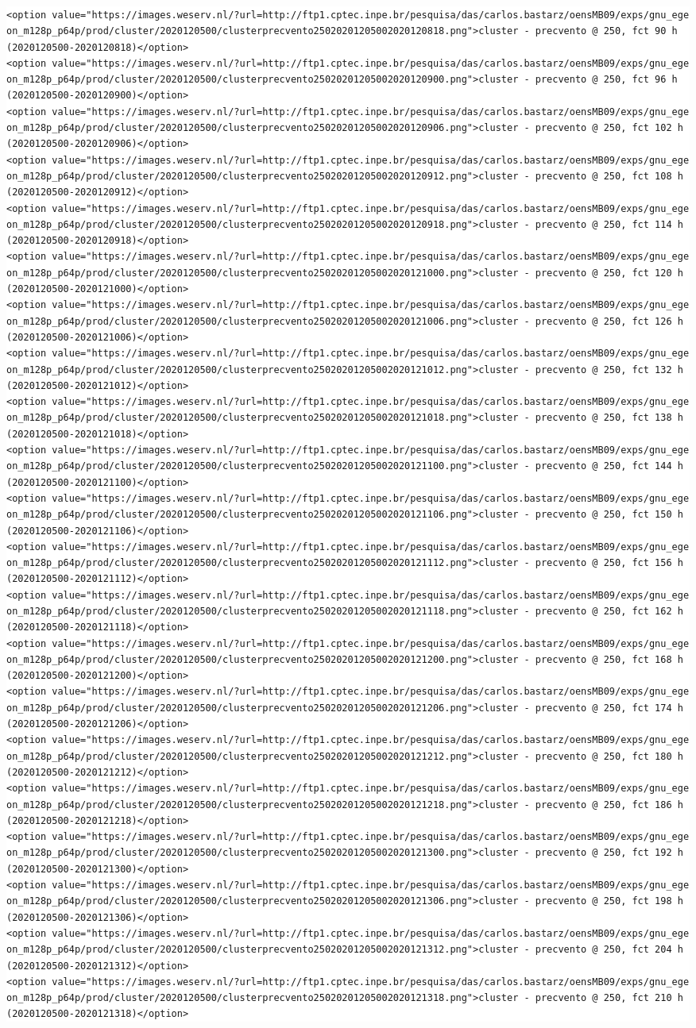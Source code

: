     <option value="https://images.weserv.nl/?url=http://ftp1.cptec.inpe.br/pesquisa/das/carlos.bastarz/oensMB09/exps/gnu_egeon_m128p_p64p/prod/cluster/2020120500/clusterprecvento25020201205002020120818.png">cluster - precvento @ 250, fct 90 h (2020120500-2020120818)</option>
    <option value="https://images.weserv.nl/?url=http://ftp1.cptec.inpe.br/pesquisa/das/carlos.bastarz/oensMB09/exps/gnu_egeon_m128p_p64p/prod/cluster/2020120500/clusterprecvento25020201205002020120900.png">cluster - precvento @ 250, fct 96 h (2020120500-2020120900)</option>
    <option value="https://images.weserv.nl/?url=http://ftp1.cptec.inpe.br/pesquisa/das/carlos.bastarz/oensMB09/exps/gnu_egeon_m128p_p64p/prod/cluster/2020120500/clusterprecvento25020201205002020120906.png">cluster - precvento @ 250, fct 102 h (2020120500-2020120906)</option>
    <option value="https://images.weserv.nl/?url=http://ftp1.cptec.inpe.br/pesquisa/das/carlos.bastarz/oensMB09/exps/gnu_egeon_m128p_p64p/prod/cluster/2020120500/clusterprecvento25020201205002020120912.png">cluster - precvento @ 250, fct 108 h (2020120500-2020120912)</option>
    <option value="https://images.weserv.nl/?url=http://ftp1.cptec.inpe.br/pesquisa/das/carlos.bastarz/oensMB09/exps/gnu_egeon_m128p_p64p/prod/cluster/2020120500/clusterprecvento25020201205002020120918.png">cluster - precvento @ 250, fct 114 h (2020120500-2020120918)</option>
    <option value="https://images.weserv.nl/?url=http://ftp1.cptec.inpe.br/pesquisa/das/carlos.bastarz/oensMB09/exps/gnu_egeon_m128p_p64p/prod/cluster/2020120500/clusterprecvento25020201205002020121000.png">cluster - precvento @ 250, fct 120 h (2020120500-2020121000)</option>
    <option value="https://images.weserv.nl/?url=http://ftp1.cptec.inpe.br/pesquisa/das/carlos.bastarz/oensMB09/exps/gnu_egeon_m128p_p64p/prod/cluster/2020120500/clusterprecvento25020201205002020121006.png">cluster - precvento @ 250, fct 126 h (2020120500-2020121006)</option>
    <option value="https://images.weserv.nl/?url=http://ftp1.cptec.inpe.br/pesquisa/das/carlos.bastarz/oensMB09/exps/gnu_egeon_m128p_p64p/prod/cluster/2020120500/clusterprecvento25020201205002020121012.png">cluster - precvento @ 250, fct 132 h (2020120500-2020121012)</option>
    <option value="https://images.weserv.nl/?url=http://ftp1.cptec.inpe.br/pesquisa/das/carlos.bastarz/oensMB09/exps/gnu_egeon_m128p_p64p/prod/cluster/2020120500/clusterprecvento25020201205002020121018.png">cluster - precvento @ 250, fct 138 h (2020120500-2020121018)</option>
    <option value="https://images.weserv.nl/?url=http://ftp1.cptec.inpe.br/pesquisa/das/carlos.bastarz/oensMB09/exps/gnu_egeon_m128p_p64p/prod/cluster/2020120500/clusterprecvento25020201205002020121100.png">cluster - precvento @ 250, fct 144 h (2020120500-2020121100)</option>
    <option value="https://images.weserv.nl/?url=http://ftp1.cptec.inpe.br/pesquisa/das/carlos.bastarz/oensMB09/exps/gnu_egeon_m128p_p64p/prod/cluster/2020120500/clusterprecvento25020201205002020121106.png">cluster - precvento @ 250, fct 150 h (2020120500-2020121106)</option>
    <option value="https://images.weserv.nl/?url=http://ftp1.cptec.inpe.br/pesquisa/das/carlos.bastarz/oensMB09/exps/gnu_egeon_m128p_p64p/prod/cluster/2020120500/clusterprecvento25020201205002020121112.png">cluster - precvento @ 250, fct 156 h (2020120500-2020121112)</option>
    <option value="https://images.weserv.nl/?url=http://ftp1.cptec.inpe.br/pesquisa/das/carlos.bastarz/oensMB09/exps/gnu_egeon_m128p_p64p/prod/cluster/2020120500/clusterprecvento25020201205002020121118.png">cluster - precvento @ 250, fct 162 h (2020120500-2020121118)</option>
    <option value="https://images.weserv.nl/?url=http://ftp1.cptec.inpe.br/pesquisa/das/carlos.bastarz/oensMB09/exps/gnu_egeon_m128p_p64p/prod/cluster/2020120500/clusterprecvento25020201205002020121200.png">cluster - precvento @ 250, fct 168 h (2020120500-2020121200)</option>
    <option value="https://images.weserv.nl/?url=http://ftp1.cptec.inpe.br/pesquisa/das/carlos.bastarz/oensMB09/exps/gnu_egeon_m128p_p64p/prod/cluster/2020120500/clusterprecvento25020201205002020121206.png">cluster - precvento @ 250, fct 174 h (2020120500-2020121206)</option>
    <option value="https://images.weserv.nl/?url=http://ftp1.cptec.inpe.br/pesquisa/das/carlos.bastarz/oensMB09/exps/gnu_egeon_m128p_p64p/prod/cluster/2020120500/clusterprecvento25020201205002020121212.png">cluster - precvento @ 250, fct 180 h (2020120500-2020121212)</option>
    <option value="https://images.weserv.nl/?url=http://ftp1.cptec.inpe.br/pesquisa/das/carlos.bastarz/oensMB09/exps/gnu_egeon_m128p_p64p/prod/cluster/2020120500/clusterprecvento25020201205002020121218.png">cluster - precvento @ 250, fct 186 h (2020120500-2020121218)</option>
    <option value="https://images.weserv.nl/?url=http://ftp1.cptec.inpe.br/pesquisa/das/carlos.bastarz/oensMB09/exps/gnu_egeon_m128p_p64p/prod/cluster/2020120500/clusterprecvento25020201205002020121300.png">cluster - precvento @ 250, fct 192 h (2020120500-2020121300)</option>
    <option value="https://images.weserv.nl/?url=http://ftp1.cptec.inpe.br/pesquisa/das/carlos.bastarz/oensMB09/exps/gnu_egeon_m128p_p64p/prod/cluster/2020120500/clusterprecvento25020201205002020121306.png">cluster - precvento @ 250, fct 198 h (2020120500-2020121306)</option>
    <option value="https://images.weserv.nl/?url=http://ftp1.cptec.inpe.br/pesquisa/das/carlos.bastarz/oensMB09/exps/gnu_egeon_m128p_p64p/prod/cluster/2020120500/clusterprecvento25020201205002020121312.png">cluster - precvento @ 250, fct 204 h (2020120500-2020121312)</option>
    <option value="https://images.weserv.nl/?url=http://ftp1.cptec.inpe.br/pesquisa/das/carlos.bastarz/oensMB09/exps/gnu_egeon_m128p_p64p/prod/cluster/2020120500/clusterprecvento25020201205002020121318.png">cluster - precvento @ 250, fct 210 h (2020120500-2020121318)</option>